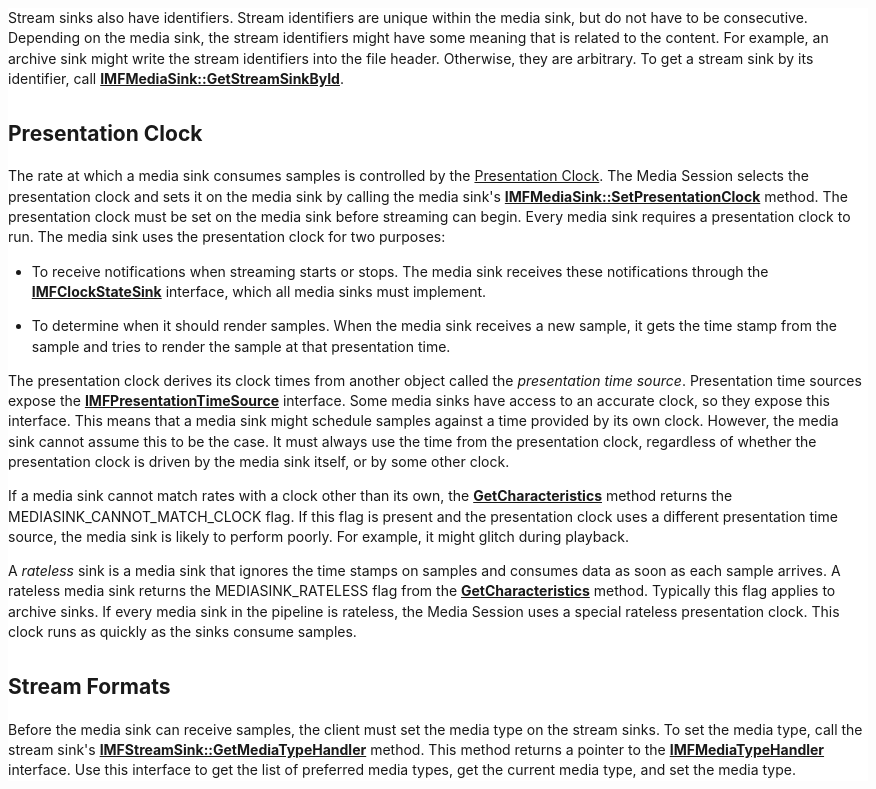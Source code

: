 Stream sinks also have identifiers. Stream identifiers are unique within the media sink, but do not have to be consecutive. Depending on the media sink, the stream identifiers might have some meaning that is related to the content. For example, an archive sink might write the stream identifiers into the file header. Otherwise, they are arbitrary. To get a stream sink by its identifier, call [**IMFMediaSink::GetStreamSinkById**](/windows/desktop/api/mfidl/nf-mfidl-imfmediasink-getstreamsinkbyid).

## Presentation Clock

The rate at which a media sink consumes samples is controlled by the [Presentation Clock](presentation-clock.md). The Media Session selects the presentation clock and sets it on the media sink by calling the media sink's [**IMFMediaSink::SetPresentationClock**](/windows/desktop/api/mfidl/nf-mfidl-imfmediasink-setpresentationclock) method. The presentation clock must be set on the media sink before streaming can begin. Every media sink requires a presentation clock to run. The media sink uses the presentation clock for two purposes:

-   To receive notifications when streaming starts or stops. The media sink receives these notifications through the [**IMFClockStateSink**](/windows/desktop/api/mfidl/nn-mfidl-imfclockstatesink) interface, which all media sinks must implement.

-   To determine when it should render samples. When the media sink receives a new sample, it gets the time stamp from the sample and tries to render the sample at that presentation time.

The presentation clock derives its clock times from another object called the *presentation time source*. Presentation time sources expose the [**IMFPresentationTimeSource**](/windows/desktop/api/mfidl/nn-mfidl-imfpresentationtimesource) interface. Some media sinks have access to an accurate clock, so they expose this interface. This means that a media sink might schedule samples against a time provided by its own clock. However, the media sink cannot assume this to be the case. It must always use the time from the presentation clock, regardless of whether the presentation clock is driven by the media sink itself, or by some other clock.

If a media sink cannot match rates with a clock other than its own, the [**GetCharacteristics**](/windows/desktop/api/mfidl/nf-mfidl-imfmediasink-getcharacteristics) method returns the MEDIASINK\_CANNOT\_MATCH\_CLOCK flag. If this flag is present and the presentation clock uses a different presentation time source, the media sink is likely to perform poorly. For example, it might glitch during playback.

A *rateless* sink is a media sink that ignores the time stamps on samples and consumes data as soon as each sample arrives. A rateless media sink returns the MEDIASINK\_RATELESS flag from the [**GetCharacteristics**](/windows/desktop/api/mfidl/nf-mfidl-imfmediasink-getcharacteristics) method. Typically this flag applies to archive sinks. If every media sink in the pipeline is rateless, the Media Session uses a special rateless presentation clock. This clock runs as quickly as the sinks consume samples.

## Stream Formats

Before the media sink can receive samples, the client must set the media type on the stream sinks. To set the media type, call the stream sink's [**IMFStreamSink::GetMediaTypeHandler**](/windows/desktop/api/mfidl/nf-mfidl-imfstreamsink-getmediatypehandler) method. This method returns a pointer to the [**IMFMediaTypeHandler**](/windows/desktop/api/mfidl/nn-mfidl-imfmediatypehandler) interface. Use this interface to get the list of preferred media types, get the current media type, and set the media type.
